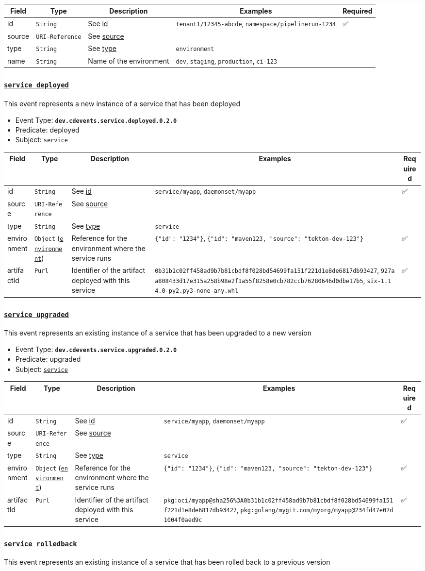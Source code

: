| Field | Type | Description | Examples | Required |
|-------|------|-------------|----------|----------------------------|
| id    | `String` | See [id](spec.md#id-subject)| `tenant1/12345-abcde`, `namespace/pipelinerun-1234` | ✅ |
| source | `URI-Reference` | See [source](spec.md#source-subject) | | |
| type | `String` | See [type](spec.md#type-subject) | `environment` | |
| name | `String` | Name of the environment | `dev`, `staging`, `production`, `ci-123`| |

### [`service deployed`](examples/service_deployed.json)

This event represents a new instance of a service that has been deployed

- Event Type: __`dev.cdevents.service.deployed.0.2.0`__
- Predicate: deployed
- Subject: [`service`](#service)

| Field | Type | Description | Examples | Required |
|-------|------|-------------|----------|----------------------------|
| id    | `String` | See [id](spec.md#id-subject)| `service/myapp`, `daemonset/myapp` | ✅ |
| source | `URI-Reference` | See [source](spec.md#source-subject) | | |
| type | `String` | See [type](spec.md#type-subject) | `service` | |
| environment | `Object` ([`environment`](#environment)) | Reference for the environment where the service runs | `{"id": "1234"}`, `{"id": "maven123, "source": "tekton-dev-123"}` | ✅ |
| artifactId | `Purl` | Identifier of the artifact deployed with this service |  `0b31b1c02ff458ad9b7b81cbdf8f028bd54699fa151f221d1e8de6817db93427`, `927aa808433d17e315a258b98e2f1a55f8258e0cb782ccb76280646d0dbe17b5`, `six-1.14.0-py2.py3-none-any.whl` | ✅ |

### [`service upgraded`](examples/service_upgraded.json)

This event represents an existing instance of a service that has been upgraded to a new version

- Event Type: __`dev.cdevents.service.upgraded.0.2.0`__
- Predicate: upgraded
- Subject: [`service`](#service)

| Field | Type | Description | Examples | Required |
|-------|------|-------------|----------|----------------------------|
| id    | `String` | See [id](spec.md#id-subject)| `service/myapp`, `daemonset/myapp` | ✅ |
| source | `URI-Reference` | See [source](spec.md#source-subject) | | |
| type | `String` | See [type](spec.md#type-subject) | `service` | |
| environment | `Object` ([`environment`](#environment)) | Reference for the environment where the service runs | `{"id": "1234"}`, `{"id": "maven123, "source": "tekton-dev-123"}` | ✅ |
| artifactId | `Purl` | Identifier of the artifact deployed with this service |`pkg:oci/myapp@sha256%3A0b31b1c02ff458ad9b7b81cbdf8f028bd54699fa151f221d1e8de6817db93427`, `pkg:golang/mygit.com/myorg/myapp@234fd47e07d1004f0aed9c` | ✅ |

### [`service rolledback`](examples/service_rolledback.json)

This event represents an existing instance of a service that has been rolled back to a previous version
